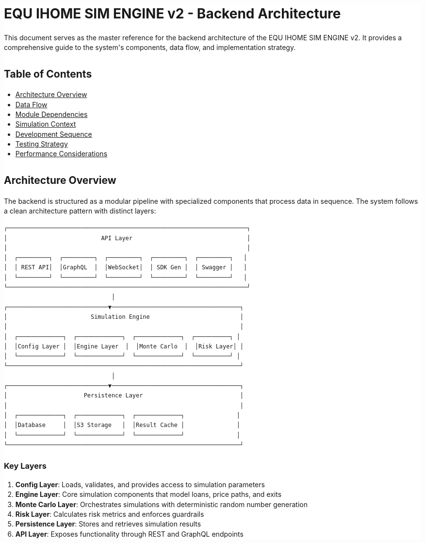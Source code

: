 # EQU IHOME SIM ENGINE v2 - Backend Architecture

This document serves as the master reference for the backend architecture of the EQU IHOME SIM ENGINE v2. It provides a comprehensive guide to the system's components, data flow, and implementation strategy.

## Table of Contents
- [Architecture Overview](#architecture-overview)
- [Data Flow](#data-flow)
- [Module Dependencies](#module-dependencies)
- [Simulation Context](#simulation-context)
- [Development Sequence](#development-sequence)
- [Testing Strategy](#testing-strategy)
- [Performance Considerations](#performance-considerations)

## Architecture Overview

The backend is structured as a modular pipeline with specialized components that process data in sequence. The system follows a clean architecture pattern with distinct layers:

```
┌─────────────────────────────────────────────────────────────────────┐
│                           API Layer                                 │
│                                                                     │
│  ┌─────────┐  ┌─────────┐  ┌─────────┐  ┌─────────┐  ┌─────────┐   │
│  │ REST API│  │GraphQL  │  │WebSocket│  │ SDK Gen │  │ Swagger │   │
│  └─────────┘  └─────────┘  └─────────┘  └─────────┘  └─────────┘   │
└─────────────────────────────────────────────────────────────────────┘
                               │
┌─────────────────────────────▼─────────────────────────────────────┐
│                        Simulation Engine                          │
│                                                                   │
│  ┌─────────────┐  ┌─────────────┐  ┌─────────────┐  ┌──────────┐ │
│  │Config Layer │  │Engine Layer  │  │Monte Carlo  │  │Risk Layer│ │
│  └─────────────┘  └─────────────┘  └─────────────┘  └──────────┘ │
└───────────────────────────────────────────────────────────────────┘
                               │
┌─────────────────────────────▼─────────────────────────────────────┐
│                      Persistence Layer                            │
│                                                                   │
│  ┌─────────────┐  ┌─────────────┐  ┌─────────────┐               │
│  │Database     │  │S3 Storage   │  │Result Cache │               │
│  └─────────────┘  └─────────────┘  └─────────────┘               │
└───────────────────────────────────────────────────────────────────┘
```

### Key Layers

1. **Config Layer**: Loads, validates, and provides access to simulation parameters
2. **Engine Layer**: Core simulation components that model loans, price paths, and exits
3. **Monte Carlo Layer**: Orchestrates simulations with deterministic random number generation
4. **Risk Layer**: Calculates risk metrics and enforces guardrails
5. **Persistence Layer**: Stores and retrieves simulation results
6. **API Layer**: Exposes functionality through REST and GraphQL endpoints
